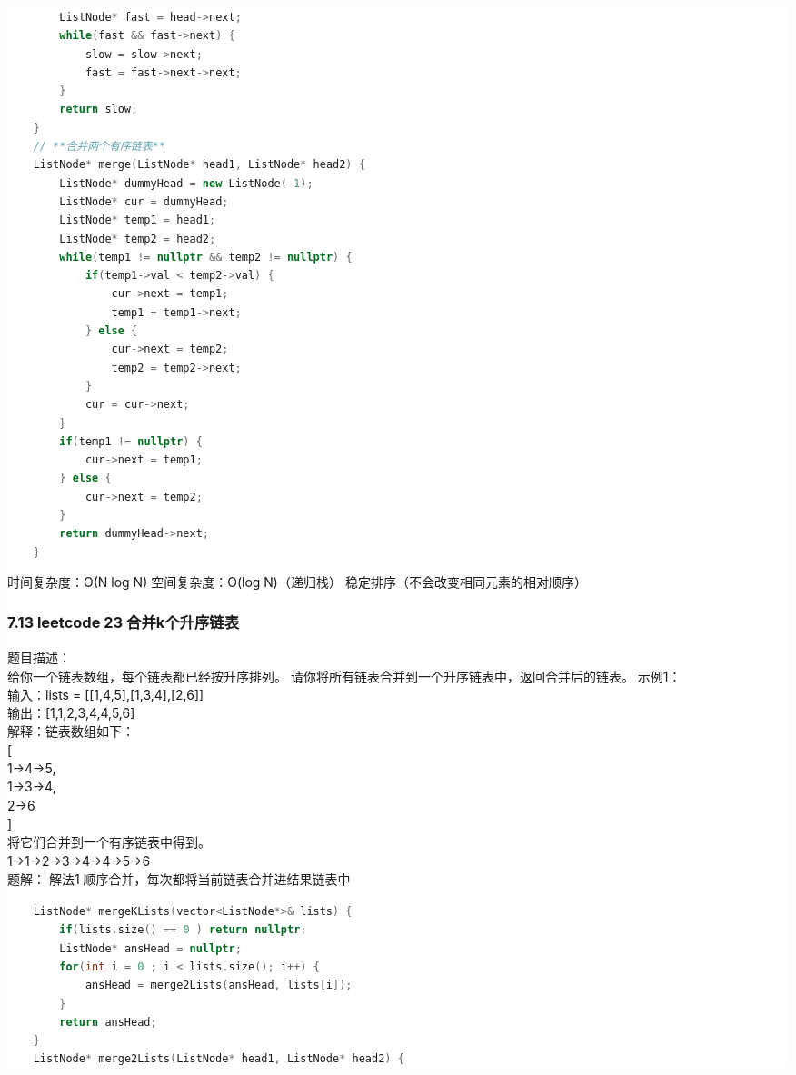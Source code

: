 ```C++
        ListNode* fast = head->next;
        while(fast && fast->next) {
            slow = slow->next;
            fast = fast->next->next;
        }
        return slow;
    }
    // **合并两个有序链表**
    ListNode* merge(ListNode* head1, ListNode* head2) {
        ListNode* dummyHead = new ListNode(-1);
        ListNode* cur = dummyHead;
        ListNode* temp1 = head1;
        ListNode* temp2 = head2;
        while(temp1 != nullptr && temp2 != nullptr) {
            if(temp1->val < temp2->val) {
                cur->next = temp1;
                temp1 = temp1->next;
            } else {
                cur->next = temp2;
                temp2 = temp2->next;
            }
            cur = cur->next;
        }
        if(temp1 != nullptr) {
            cur->next = temp1;
        } else {
            cur->next = temp2;
        }
        return dummyHead->next;
    }
```
时间复杂度：O(N log N)
空间复杂度：O(log N)（递归栈）
稳定排序（不会改变相同元素的相对顺序）


### 7.13 leetcode 23 合并k个升序链表
题目描述： \
给你一个链表数组，每个链表都已经按升序排列。
请你将所有链表合并到一个升序链表中，返回合并后的链表。
示例1：\
输入：lists = [[1,4,5],[1,3,4],[2,6]] \
输出：[1,1,2,3,4,4,5,6]\
解释：链表数组如下：\
[\
  1->4->5,\
  1->3->4,\
  2->6\
]\
将它们合并到一个有序链表中得到。\
1->1->2->3->4->4->5->6\
题解：
解法1 顺序合并，每次都将当前链表合并进结果链表中
```C++
    ListNode* mergeKLists(vector<ListNode*>& lists) {
        if(lists.size() == 0 ) return nullptr;
        ListNode* ansHead = nullptr;
        for(int i = 0 ; i < lists.size(); i++) {
            ansHead = merge2Lists(ansHead, lists[i]);
        }
        return ansHead;
    }
    ListNode* merge2Lists(ListNode* head1, ListNode* head2) {
```